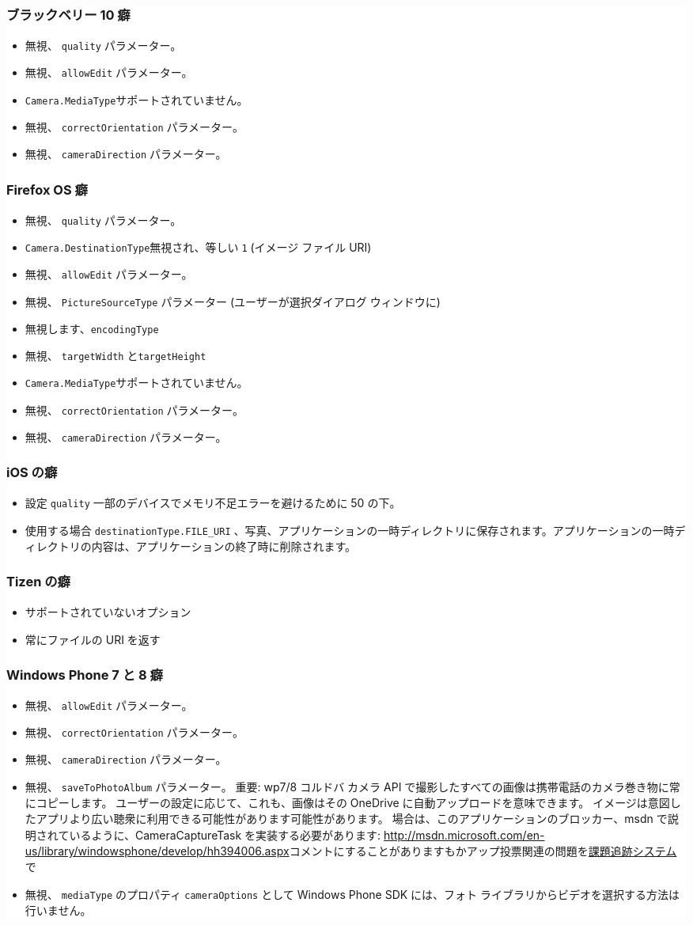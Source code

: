 ### ブラックベリー 10 癖

*   無視、 `quality` パラメーター。

*   無視、 `allowEdit` パラメーター。

*   `Camera.MediaType`サポートされていません。

*   無視、 `correctOrientation` パラメーター。

*   無視、 `cameraDirection` パラメーター。

### Firefox OS 癖

*   無視、 `quality` パラメーター。

*   `Camera.DestinationType`無視され、等しい `1` (イメージ ファイル URI)

*   無視、 `allowEdit` パラメーター。

*   無視、 `PictureSourceType` パラメーター (ユーザーが選択ダイアログ ウィンドウに)

*   無視します、`encodingType`

*   無視、 `targetWidth` と`targetHeight`

*   `Camera.MediaType`サポートされていません。

*   無視、 `correctOrientation` パラメーター。

*   無視、 `cameraDirection` パラメーター。

### iOS の癖

*   設定 `quality` 一部のデバイスでメモリ不足エラーを避けるために 50 の下。

*   使用する場合 `destinationType.FILE_URI` 、写真、アプリケーションの一時ディレクトリに保存されます。アプリケーションの一時ディレクトリの内容は、アプリケーションの終了時に削除されます。

### Tizen の癖

*   サポートされていないオプション

*   常にファイルの URI を返す

### Windows Phone 7 と 8 癖

*   無視、 `allowEdit` パラメーター。

*   無視、 `correctOrientation` パラメーター。

*   無視、 `cameraDirection` パラメーター。

*   無視、 `saveToPhotoAlbum` パラメーター。 重要: wp7/8 コルドバ カメラ API で撮影したすべての画像は携帯電話のカメラ巻き物に常にコピーします。 ユーザーの設定に応じて、これも、画像はその OneDrive に自動アップロードを意味できます。 イメージは意図したアプリより広い聴衆に利用できる可能性があります可能性があります。 場合は、このアプリケーションのブロッカー、msdn で説明されているように、CameraCaptureTask を実装する必要があります: <http://msdn.microsoft.com/en-us/library/windowsphone/develop/hh394006.aspx>コメントにすることがありますもかアップ投票関連の問題を[課題追跡システム][3]で

*   無視、 `mediaType` のプロパティ `cameraOptions` として Windows Phone SDK には、フォト ライブラリからビデオを選択する方法は行いません。


 [1]: http://brianleroux.github.com/lawnchair/
 [2]: https://hacks.mozilla.org/2013/01/introducing-web-activities/
 [3]: https://issues.apache.org/jira/browse/CB-2083